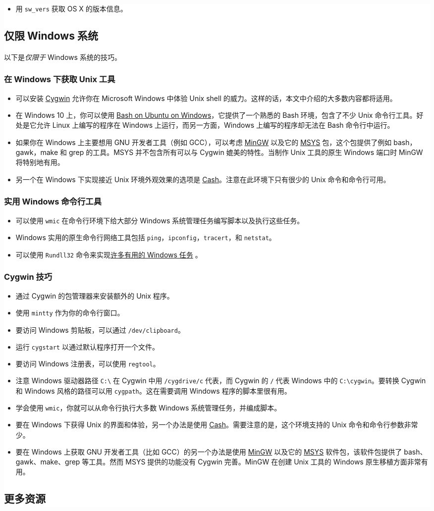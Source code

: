 - 用 `sw_vers` 获取 OS X 的版本信息。  
  
## 仅限 Windows 系统  
  
以下是*仅限于* Windows 系统的技巧。  
  
### 在 Windows 下获取 Unix 工具  
  
- 可以安装 [Cygwin](https://cygwin.com/) 允许你在 Microsoft Windows 中体验 Unix shell 的威力。这样的话，本文中介绍的大多数内容都将适用。  
  
- 在 Windows 10 上，你可以使用 [Bash on Ubuntu on Windows](https://msdn.microsoft.com/commandline/wsl/about)，它提供了一个熟悉的 Bash 环境，包含了不少 Unix 命令行工具。好处是它允许 Linux 上编写的程序在 Windows 上运行，而另一方面，Windows 上编写的程序却无法在 Bash 命令行中运行。  
  
- 如果你在 Windows 上主要想用 GNU 开发者工具（例如 GCC），可以考虑 [MinGW](http://www.mingw.org/) 以及它的 [MSYS](http://www.mingw.org/wiki/msys) 包，这个包提供了例如 bash，gawk，make 和 grep 的工具。MSYS 并不包含所有可以与 Cygwin 媲美的特性。当制作 Unix 工具的原生 Windows 端口时 MinGW 将特别地有用。  
  
- 另一个在 Windows 下实现接近 Unix 环境外观效果的选项是 [Cash](https://github.com/dthree/cash)。注意在此环境下只有很少的 Unix 命令和命令行可用。  
  
### 实用 Windows 命令行工具  
  
- 可以使用 `wmic` 在命令行环境下给大部分 Windows 系统管理任务编写脚本以及执行这些任务。  
  
- Windows 实用的原生命令行网络工具包括 `ping`，`ipconfig`，`tracert`，和 `netstat`。  
  
- 可以使用 `Rundll32` 命令来实现[许多有用的 Windows 任务](http://www.thewindowsclub.com/rundll32-shortcut-commands-windows) 。  
  
### Cygwin 技巧  
  
- 通过 Cygwin 的包管理器来安装额外的 Unix 程序。  
  
- 使用 `mintty` 作为你的命令行窗口。  
  
- 要访问 Windows 剪贴板，可以通过 `/dev/clipboard`。  
  
- 运行 `cygstart` 以通过默认程序打开一个文件。  
  
- 要访问 Windows 注册表，可以使用 `regtool`。  
  
- 注意 Windows 驱动器路径 `C:\` 在 Cygwin 中用 `/cygdrive/c` 代表，而 Cygwin 的 `/` 代表 Windows 中的 `C:\cygwin`。要转换 Cygwin 和 Windows 风格的路径可以用 `cygpath`。这在需要调用 Windows 程序的脚本里很有用。  
  
- 学会使用 `wmic`，你就可以从命令行执行大多数 Windows 系统管理任务，并编成脚本。  
  
- 要在 Windows 下获得 Unix 的界面和体验，另一个办法是使用 [Cash](https://github.com/dthree/cash)。需要注意的是，这个环境支持的 Unix 命令和命令行参数非常少。  
  
- 要在 Windows 上获取 GNU 开发者工具（比如 GCC）的另一个办法是使用 [MinGW](http://www.mingw.org/) 以及它的 [MSYS](http://www.mingw.org/wiki/msys) 软件包，该软件包提供了 bash、gawk、make、grep 等工具。然而 MSYS 提供的功能没有 Cygwin 完善。MinGW 在创建 Unix 工具的 Windows 原生移植方面非常有用。  
  
## 更多资源  
  